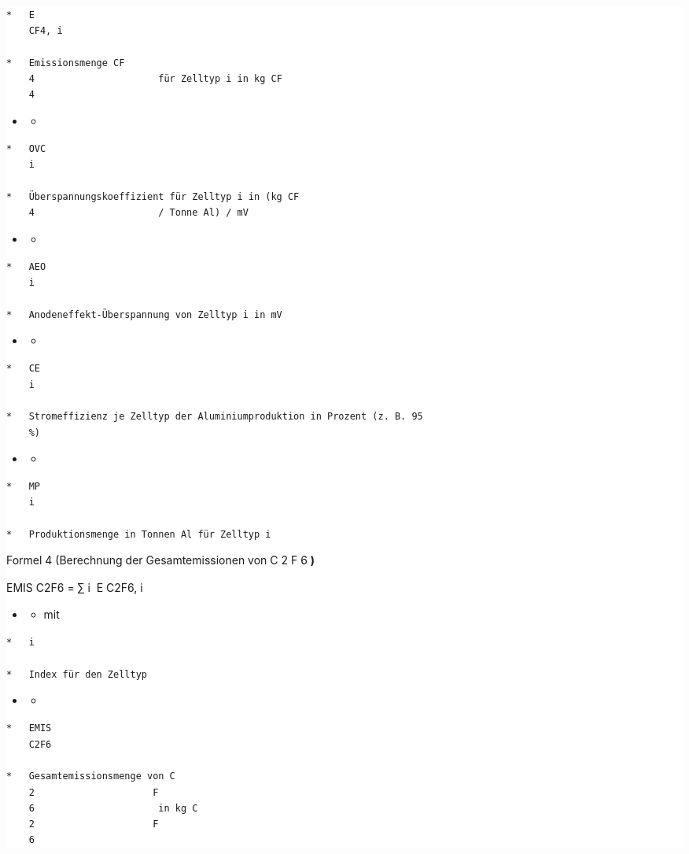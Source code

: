     *   E
        CF4, i

    *   Emissionsmenge CF
        4                      für Zelltyp i in kg CF
        4


*    *
    *   OVC
        i

    *   Überspannungskoeffizient für Zelltyp i in (kg CF
        4                      / Tonne Al) / mV


*    *
    *   AEO
        i

    *   Anodeneffekt-Überspannung von Zelltyp i in mV


*    *
    *   CE
        i

    *   Stromeffizienz je Zelltyp der Aluminiumproduktion in Prozent (z. B. 95
        %)


*    *
    *   MP
        i

    *   Produktionsmenge in Tonnen Al für Zelltyp i



Formel 4 (Berechnung der Gesamtemissionen von C
2               F
6 **)**

EMIS
C2F6              = ∑
i              E
C2F6, i


*    *   mit

    *   i

    *   Index für den Zelltyp


*    *
    *   EMIS
        C2F6

    *   Gesamtemissionsmenge von C
        2                     F
        6                      in kg C
        2                     F
        6
